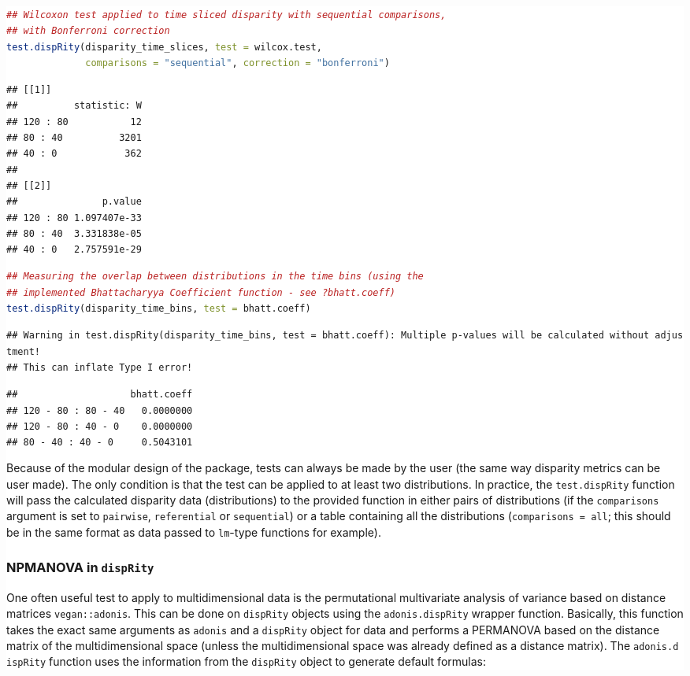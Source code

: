 ```r
## Wilcoxon test applied to time sliced disparity with sequential comparisons,
## with Bonferroni correction
test.dispRity(disparity_time_slices, test = wilcox.test,
              comparisons = "sequential", correction = "bonferroni")
```

```
## [[1]]
##          statistic: W
## 120 : 80           12
## 80 : 40          3201
## 40 : 0            362
## 
## [[2]]
##               p.value
## 120 : 80 1.097407e-33
## 80 : 40  3.331838e-05
## 40 : 0   2.757591e-29
```

```r
## Measuring the overlap between distributions in the time bins (using the
## implemented Bhattacharyya Coefficient function - see ?bhatt.coeff)
test.dispRity(disparity_time_bins, test = bhatt.coeff)
```

```
## Warning in test.dispRity(disparity_time_bins, test = bhatt.coeff): Multiple p-values will be calculated without adjustment!
## This can inflate Type I error!
```

```
##                    bhatt.coeff
## 120 - 80 : 80 - 40   0.0000000
## 120 - 80 : 40 - 0    0.0000000
## 80 - 40 : 40 - 0     0.5043101
```

Because of the modular design of the package, tests can always be made by the user (the same way disparity metrics can be user made).
The only condition is that the test can be applied to at least two distributions.
In practice, the `test.dispRity` function will pass the calculated disparity data (distributions) to the provided function in either pairs of distributions (if the `comparisons` argument is set to `pairwise`, `referential` or `sequential`) or a table containing all the distributions (`comparisons = all`; this should be in the same format as data passed to `lm`-type functions for example).

### NPMANOVA in `dispRity`

One often useful test to apply to multidimensional data is the permutational multivariate analysis of variance based on distance matrices `vegan::adonis`.
This can be done on `dispRity` objects using the `adonis.dispRity` wrapper function.
Basically, this function takes the exact same arguments as `adonis` and a `dispRity` object for data and performs a PERMANOVA based on the distance matrix of the multidimensional space (unless the multidimensional space was already defined as a distance matrix).
The `adonis.dispRity` function uses the information from the `dispRity` object to generate default formulas:
